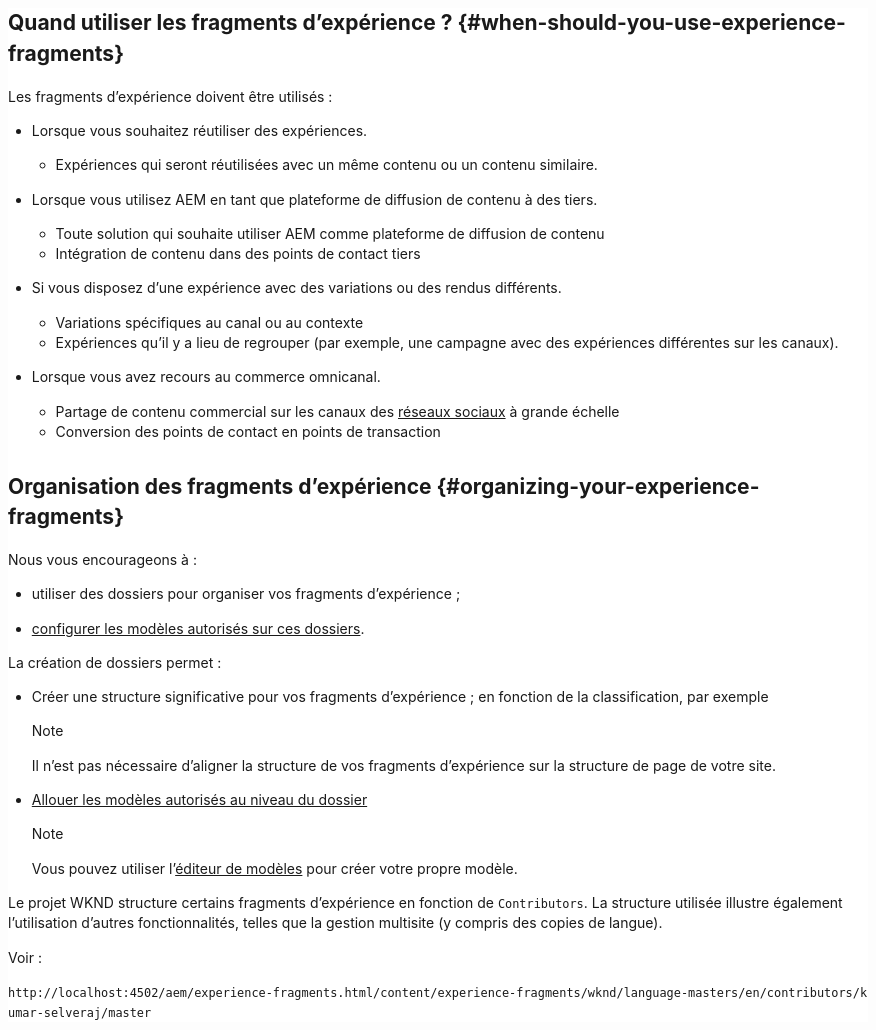 ## Quand utiliser les fragments d’expérience ? {#when-should-you-use-experience-fragments}

Les fragments d’expérience doivent être utilisés :

* Lorsque vous souhaitez réutiliser des expériences.

   * Expériences qui seront réutilisées avec un même contenu ou un contenu similaire.

* Lorsque vous utilisez AEM en tant que plateforme de diffusion de contenu à des tiers.

   * Toute solution qui souhaite utiliser AEM comme plateforme de diffusion de contenu
   * Intégration de contenu dans des points de contact tiers

* Si vous disposez d’une expérience avec des variations ou des rendus différents.

   * Variations spécifiques au canal ou au contexte
   * Expériences qu’il y a lieu de regrouper (par exemple, une campagne avec des expériences différentes sur les canaux).

* Lorsque vous avez recours au commerce omnicanal.

   * Partage de contenu commercial sur les canaux des [réseaux sociaux](/help/sites-developing/experience-fragments.md#social-variations) à grande échelle
   * Conversion des points de contact en points de transaction

## Organisation des fragments d’expérience {#organizing-your-experience-fragments}

Nous vous encourageons à :
* utiliser des dossiers pour organiser vos fragments d’expérience ;

* [configurer les modèles autorisés sur ces dossiers](#configure-allowed-templates-folder).

La création de dossiers permet :

* Créer une structure significative pour vos fragments d’expérience ; en fonction de la classification, par exemple

  >[!NOTE]
  >
  >Il n’est pas nécessaire d’aligner la structure de vos fragments d’expérience sur la structure de page de votre site.

* [Allouer les modèles autorisés au niveau du dossier](#configure-allowed-templates-folder)

  >[!NOTE]
  >
  >Vous pouvez utiliser l’[éditeur de modèles](/help/sites-authoring/templates.md) pour créer votre propre modèle.

Le projet WKND structure certains fragments d’expérience en fonction de `Contributors`. La structure utilisée illustre également l’utilisation d’autres fonctionnalités, telles que la gestion multisite (y compris des copies de langue).

Voir :

`http://localhost:4502/aem/experience-fragments.html/content/experience-fragments/wknd/language-masters/en/contributors/kumar-selveraj/master`
